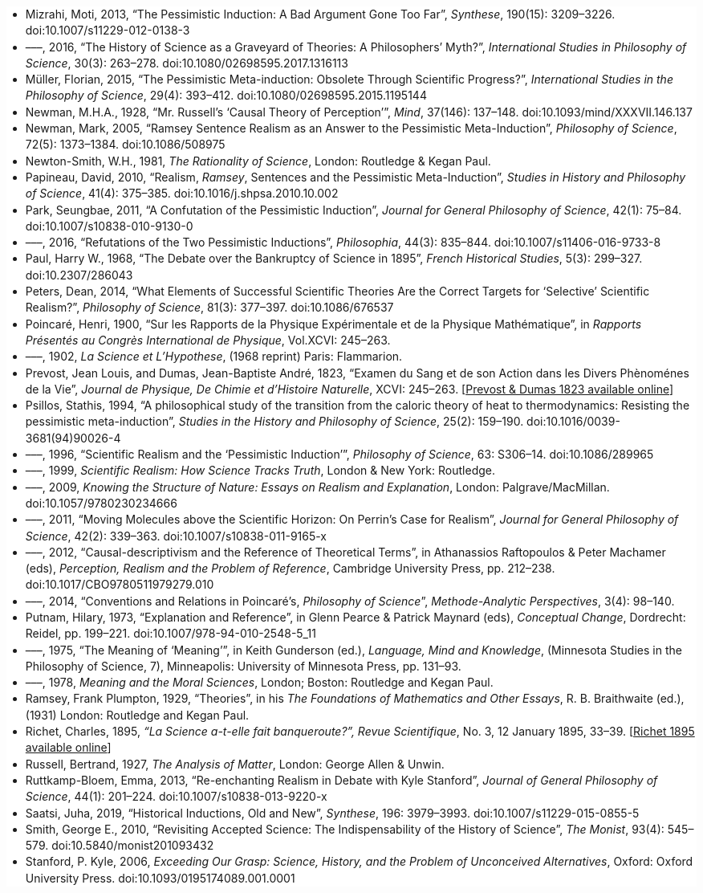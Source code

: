 * Mizrahi, Moti, 2013, “The Pessimistic Induction: A Bad Argument Gone Too Far”, *Synthese*, 190(15): 3209–3226. doi:10.1007/s11229-012-0138-3
* –––, 2016, “The History of Science as a Graveyard of Theories: A Philosophers’ Myth?”, *International Studies in Philosophy of Science*, 30(3): 263–278. doi:10.1080/02698595.2017.1316113
* Müller, Florian, 2015, “The Pessimistic Meta-induction: Obsolete Through Scientific Progress?”, *International Studies in the Philosophy of Science*, 29(4): 393–412. doi:10.1080/02698595.2015.1195144
* Newman, M.H.A., 1928, “Mr. Russell’s ‘Causal Theory of Perception’”, *Mind*, 37(146): 137–148. doi:10.1093/mind/XXXVII.146.137
* Newman, Mark, 2005, “Ramsey Sentence Realism as an Answer to the Pessimistic Meta-Induction”, *Philosophy of Science*, 72(5): 1373–1384. doi:10.1086/508975
* Newton-Smith, W.H., 1981, *The Rationality of Science*, London: Routledge & Kegan Paul.
* Papineau, David, 2010, “Realism, *Ramsey*, Sentences and the Pessimistic Meta-Induction”, *Studies in History and Philosophy of Science*, 41(4): 375–385. doi:10.1016/j.shpsa.2010.10.002
* Park, Seungbae, 2011, “A Confutation of the Pessimistic Induction”, *Journal for General Philosophy of Science*, 42(1): 75–84. doi:10.1007/s10838-010-9130-0
* –––, 2016, “Refutations of the Two Pessimistic Inductions”, *Philosophia*, 44(3): 835–844. doi:10.1007/s11406-016-9733-8
* Paul, Harry W., 1968, “The Debate over the Bankruptcy of Science in 1895”, *French Historical Studies*, 5(3): 299–327. doi:10.2307/286043
* Peters, Dean, 2014, “What Elements of Successful Scientific Theories Are the Correct Targets for ‘Selective’ Scientific Realism?”, *Philosophy of Science*, 81(3): 377–397. doi:10.1086/676537
* Poincaré, Henri, 1900, “Sur les Rapports de la Physique Expérimentale et de la Physique Mathématique”, in *Rapports Présentés au Congrès International de Physique*, Vol.XCVI: 245–263.
* –––, 1902, *La Science et L’Hypothese*, (1968 reprint) Paris: Flammarion.
* Prevost, Jean Louis, and Dumas, Jean-Baptiste André, 1823, “Examen du Sang et de son Action dans les Divers Phènoménes de la Vie”, *Journal de Physique, De Chimie et d’Histoire Naturelle*, XCVI: 245–263. [[Prevost & Dumas 1823 available online](http://gallica.bnf.fr/ark:/12148/bpt6k9602622j)]
* Psillos, Stathis, 1994, “A philosophical study of the transition from the caloric theory of heat to thermodynamics: Resisting the pessimistic meta-induction”, *Studies in the History and Philosophy of Science*, 25(2): 159–190. doi:10.1016/0039-3681(94)90026-4
* –––, 1996, “Scientific Realism and the ‘Pessimistic Induction’”, *Philosophy of Science*, 63: S306–14. doi:10.1086/289965
* –––, 1999, *Scientific Realism: How Science Tracks Truth*, London & New York: Routledge.
* –––, 2009, *Knowing the Structure of Nature: Essays on Realism and Explanation*, London: Palgrave/MacMillan. doi:10.1057/9780230234666
* –––, 2011, “Moving Molecules above the Scientific Horizon: On Perrin’s Case for Realism”, *Journal for General Philosophy of Science*, 42(2): 339–363. doi:10.1007/s10838-011-9165-x
* –––, 2012, “Causal-descriptivism and the Reference of Theoretical Terms”, in Athanassios Raftopoulos & Peter Machamer (eds), *Perception, Realism and the Problem of Reference*, Cambridge University Press, pp. 212–238. doi:10.1017/CBO9780511979279.010
* –––, 2014, “Conventions and Relations in Poincaré’s, *Philosophy of Science*”, *Methode-Analytic Perspectives*, 3(4): 98–140.
* Putnam, Hilary, 1973, “Explanation and Reference”, in Glenn Pearce & Patrick Maynard (eds), *Conceptual Change*, Dordrecht: Reidel, pp. 199–221. doi:10.1007/978-94-010-2548-5_11
* –––, 1975, “The Meaning of ‘Meaning’”, in Keith Gunderson (ed.), *Language, Mind and Knowledge*, (Minnesota Studies in the Philosophy of Science, 7), Minneapolis: University of Minnesota Press, pp. 131–93.
* –––, 1978, *Meaning and the Moral Sciences*, London; Boston: Routledge and Kegan Paul.
* Ramsey, Frank Plumpton, 1929, “Theories”, in his *The Foundations of Mathematics and Other Essays*, R. B. Braithwaite (ed.), (1931) London: Routledge and Kegan Paul.
* Richet, Charles, 1895, *“*La Science a-t-elle fait banqueroute?*”, Revue Scientifique*, No. 3, 12 January 1895, 33–39. [[Richet 1895 available online](http://gallica.bnf.fr/ark:/12148/bpt6k215122r/f35)]
* Russell, Bertrand, 1927, *The Analysis of Matter*, London: George Allen & Unwin.
* Ruttkamp-Bloem, Emma, 2013, “Re-enchanting Realism in Debate with Kyle Stanford”, *Journal of General Philosophy of Science*, 44(1): 201–224. doi:10.1007/s10838-013-9220-x
* Saatsi, Juha, 2019, “Historical Inductions, Old and New”, *Synthese*, 196: 3979–3993. doi:10.1007/s11229-015-0855-5
* Smith, George E., 2010, “Revisiting Accepted Science: The Indispensability of the History of Science”, *The Monist*, 93(4): 545–579. doi:10.5840/monist201093432
* Stanford, P. Kyle, 2006, *Exceeding Our Grasp: Science, History, and the Problem of Unconceived Alternatives*, Oxford: Oxford University Press. doi:10.1093/0195174089.001.0001